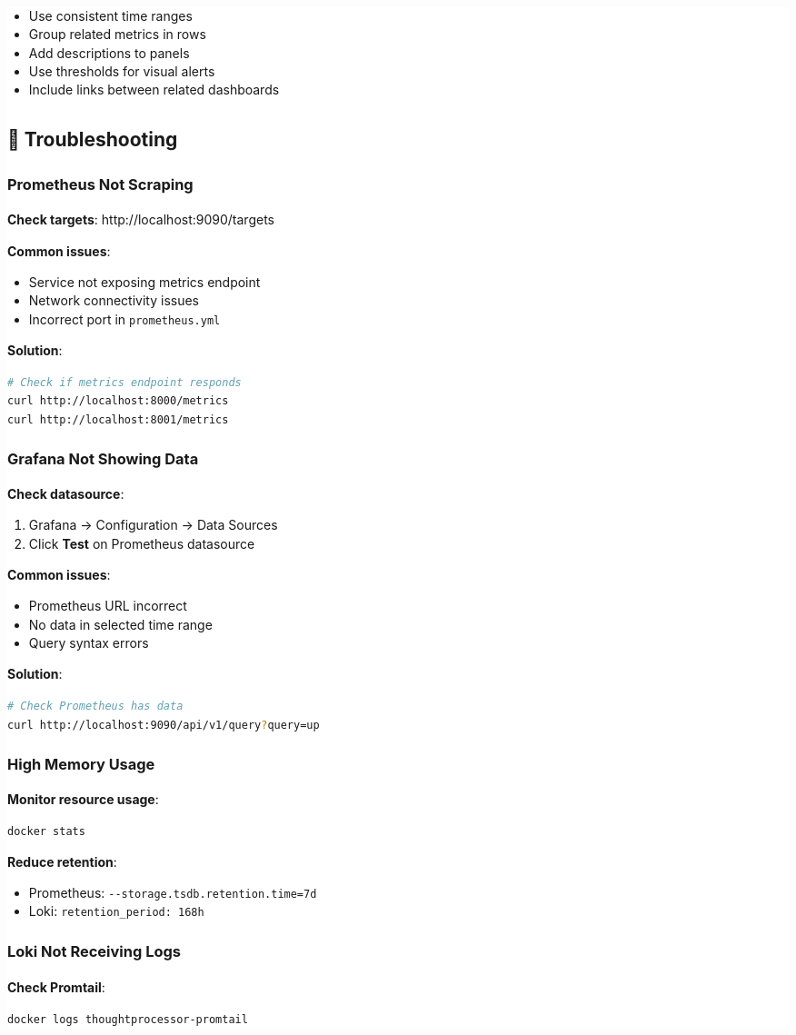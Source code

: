- Use consistent time ranges
- Group related metrics in rows
- Add descriptions to panels
- Use thresholds for visual alerts
- Include links between related dashboards

## 🐛 Troubleshooting

### Prometheus Not Scraping

**Check targets**: http://localhost:9090/targets

**Common issues**:
- Service not exposing metrics endpoint
- Network connectivity issues
- Incorrect port in `prometheus.yml`

**Solution**:
```bash
# Check if metrics endpoint responds
curl http://localhost:8000/metrics
curl http://localhost:8001/metrics
```

### Grafana Not Showing Data

**Check datasource**:
1. Grafana → Configuration → Data Sources
2. Click **Test** on Prometheus datasource

**Common issues**:
- Prometheus URL incorrect
- No data in selected time range
- Query syntax errors

**Solution**:
```bash
# Check Prometheus has data
curl http://localhost:9090/api/v1/query?query=up
```

### High Memory Usage

**Monitor resource usage**:
```bash
docker stats
```

**Reduce retention**:
- Prometheus: `--storage.tsdb.retention.time=7d`
- Loki: `retention_period: 168h`

### Loki Not Receiving Logs

**Check Promtail**:
```bash
docker logs thoughtprocessor-promtail
```
